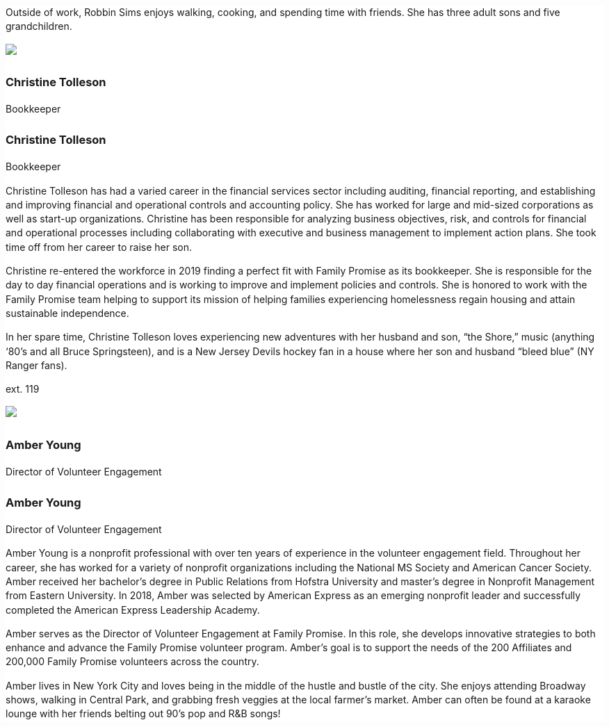 Outside of work, Robbin Sims enjoys walking, cooking, and spending time with friends. She has three adult sons and five grandchildren.

![](../../wp-content/uploads/2021/05/Christine-Tolleson.jpg)

### Christine Tolleson

Bookkeeper

### Christine Tolleson

Bookkeeper

Christine Tolleson has had a varied career in the financial services sector including auditing, financial reporting, and establishing and improving financial and operational controls and accounting policy. She has worked for large and mid-sized corporations as well as start-up organizations. Christine has been responsible for analyzing business objectives, risk, and controls for financial and operational processes including collaborating with executive and business management to implement action plans. She took time off from her career to raise her son.

Christine re-entered the workforce in 2019 finding a perfect fit with Family Promise as its bookkeeper. She is responsible for the day to day financial operations and is working to improve and implement policies and controls. She is honored to work with the Family Promise team helping to support its mission of helping families experiencing homelessness regain housing and attain sustainable independence.

In her spare time, Christine Tolleson loves experiencing new adventures with her husband and son, “the Shore,” music (anything ‘80’s and all Bruce Springsteen), and is a New Jersey Devils hockey fan in a house where her son and husband “bleed blue” (NY Ranger fans).

ext. 119

![](../../wp-content/uploads/2021/05/Amber-Young.jpg)

### Amber Young

Director of Volunteer Engagement

### Amber Young

Director of Volunteer Engagement

Amber Young is a nonprofit professional with over ten years of experience in the volunteer engagement field. Throughout her career, she has worked for a variety of nonprofit organizations including the National MS Society and American Cancer Society. Amber received her bachelor’s degree in Public Relations from Hofstra University and master’s degree in Nonprofit Management from Eastern University. In 2018, Amber was selected by American Express as an emerging nonprofit leader and successfully completed the American Express Leadership Academy.

Amber serves as the Director of Volunteer Engagement at Family Promise. In this role, she develops innovative strategies to both enhance and advance the Family Promise volunteer program. Amber’s goal is to support the needs of the 200 Affiliates and 200,000 Family Promise volunteers across the country.

Amber lives in New York City and loves being in the middle of the hustle and bustle of the city. She enjoys attending Broadway shows, walking in Central Park, and grabbing fresh veggies at the local farmer’s market. Amber can often be found at a karaoke lounge with her friends belting out 90’s pop and R&B songs!
